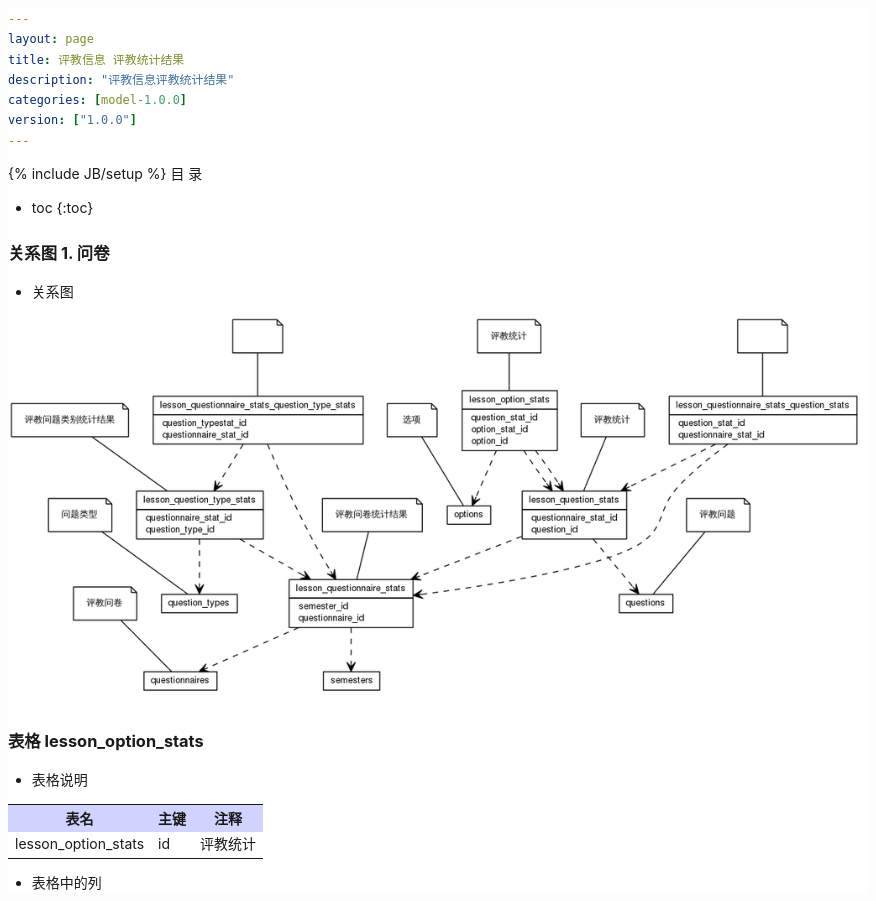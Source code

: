 ```yaml
---
layout: page
title: 评教信息 评教统计结果
description: "评教信息评教统计结果"
categories: [model-1.0.0]
version: ["1.0.0"]
---
```

{% include JB/setup %}
 目  录

* toc
{:toc}


### 关系图 1. 问卷
  * 关系图
  
![问卷](images/results.png)



### 表格 lesson_option_stats

  * 表格说明

<table class="table table-bordered table-striped table-condensed">
<tr><th style="background-color:#D0D3FF">表名</th><th style="background-color:#D0D3FF">主键</th><th style="background-color:#D0D3FF">注释</th>  </tr>
<tr><td>lesson_option_stats</td><td>id</td><td>评教统计</td>  </tr>
</table>

  * 表格中的列
